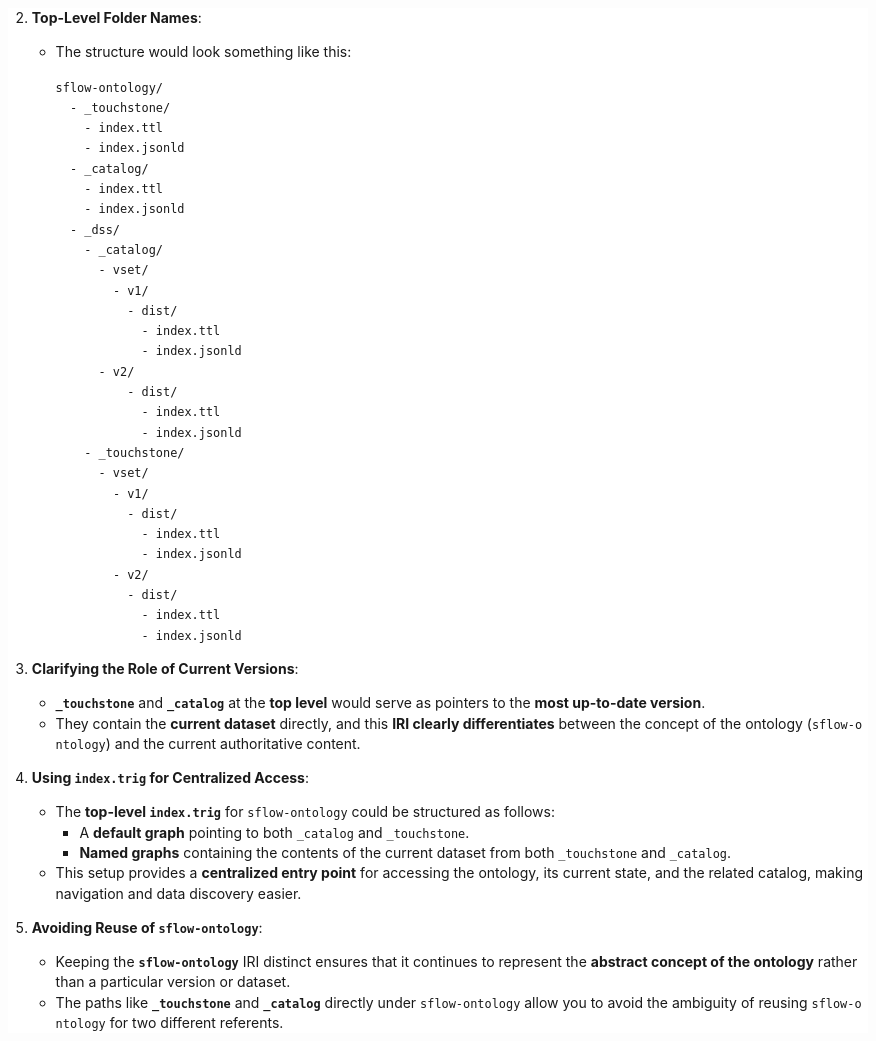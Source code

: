 2. **Top-Level Folder Names**:
   - The structure would look something like this:
     ```
     sflow-ontology/
       - _touchstone/
         - index.ttl
         - index.jsonld
       - _catalog/
         - index.ttl
         - index.jsonld
       - _dss/
         - _catalog/
           - vset/
             - v1/
               - dist/
                 - index.ttl
                 - index.jsonld
           - v2/
               - dist/
                 - index.ttl
                 - index.jsonld
         - _touchstone/
           - vset/
             - v1/
               - dist/
                 - index.ttl
                 - index.jsonld
             - v2/
               - dist/
                 - index.ttl
                 - index.jsonld
     ```

3. **Clarifying the Role of Current Versions**:
   - **`_touchstone`** and **`_catalog`** at the **top level** would serve as pointers to the **most up-to-date version**.
   - They contain the **current dataset** directly, and this **IRI clearly differentiates** between the concept of the ontology (`sflow-ontology`) and the current authoritative content.

4. **Using `index.trig` for Centralized Access**:
   - The **top-level `index.trig`** for `sflow-ontology` could be structured as follows:
     - A **default graph** pointing to both `_catalog` and `_touchstone`.
     - **Named graphs** containing the contents of the current dataset from both `_touchstone` and `_catalog`.
   - This setup provides a **centralized entry point** for accessing the ontology, its current state, and the related catalog, making navigation and data discovery easier.

5. **Avoiding Reuse of `sflow-ontology`**:
   - Keeping the **`sflow-ontology`** IRI distinct ensures that it continues to represent the **abstract concept of the ontology** rather than a particular version or dataset.
   - The paths like **`_touchstone`** and **`_catalog`** directly under `sflow-ontology` allow you to avoid the ambiguity of reusing `sflow-ontology` for two different referents.
